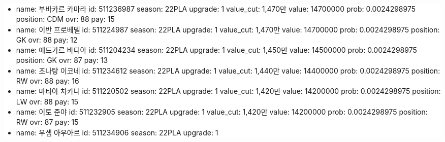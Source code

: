   - name: 부바카르 카마라
    id: 511236987
    season: 22PLA
    upgrade: 1
    value_cut: 1,470만
    value: 14700000
    prob: 0.0024298975
    position: CDM
    ovr: 88
    pay: 15
  - name: 이반 프로베델
    id: 511224987
    season: 22PLA
    upgrade: 1
    value_cut: 1,470만
    value: 14700000
    prob: 0.0024298975
    position: GK
    ovr: 88
    pay: 12
  - name: 에드가르 바디아
    id: 511204234
    season: 22PLA
    upgrade: 1
    value_cut: 1,450만
    value: 14500000
    prob: 0.0024298975
    position: GK
    ovr: 87
    pay: 13
  - name: 조나탕 이코네
    id: 511234612
    season: 22PLA
    upgrade: 1
    value_cut: 1,440만
    value: 14400000
    prob: 0.0024298975
    position: RW
    ovr: 88
    pay: 16
  - name: 마티아 차카니
    id: 511220502
    season: 22PLA
    upgrade: 1
    value_cut: 1,420만
    value: 14200000
    prob: 0.0024298975
    position: LW
    ovr: 88
    pay: 15
  - name: 이토 준야
    id: 511232905
    season: 22PLA
    upgrade: 1
    value_cut: 1,420만
    value: 14200000
    prob: 0.0024298975
    position: RW
    ovr: 87
    pay: 15
  - name: 우셈 아우아르
    id: 511234906
    season: 22PLA
    upgrade: 1